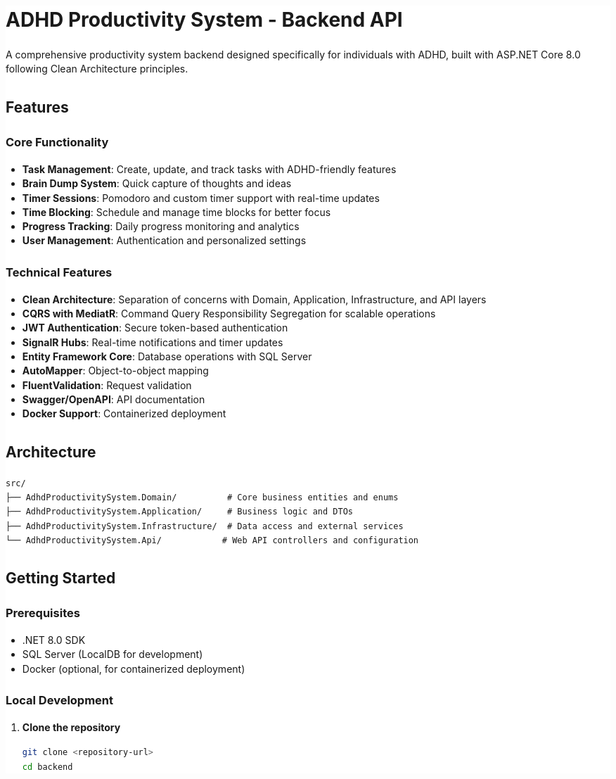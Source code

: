 # ADHD Productivity System - Backend API

A comprehensive productivity system backend designed specifically for individuals with ADHD, built with ASP.NET Core 8.0 following Clean Architecture principles.

## Features

### Core Functionality
- **Task Management**: Create, update, and track tasks with ADHD-friendly features
- **Brain Dump System**: Quick capture of thoughts and ideas
- **Timer Sessions**: Pomodoro and custom timer support with real-time updates
- **Time Blocking**: Schedule and manage time blocks for better focus
- **Progress Tracking**: Daily progress monitoring and analytics
- **User Management**: Authentication and personalized settings

### Technical Features
- **Clean Architecture**: Separation of concerns with Domain, Application, Infrastructure, and API layers
- **CQRS with MediatR**: Command Query Responsibility Segregation for scalable operations
- **JWT Authentication**: Secure token-based authentication
- **SignalR Hubs**: Real-time notifications and timer updates
- **Entity Framework Core**: Database operations with SQL Server
- **AutoMapper**: Object-to-object mapping
- **FluentValidation**: Request validation
- **Swagger/OpenAPI**: API documentation
- **Docker Support**: Containerized deployment

## Architecture

```
src/
├── AdhdProductivitySystem.Domain/          # Core business entities and enums
├── AdhdProductivitySystem.Application/     # Business logic and DTOs
├── AdhdProductivitySystem.Infrastructure/  # Data access and external services
└── AdhdProductivitySystem.Api/            # Web API controllers and configuration
```

## Getting Started

### Prerequisites
- .NET 8.0 SDK
- SQL Server (LocalDB for development)
- Docker (optional, for containerized deployment)

### Local Development

1. **Clone the repository**
   ```bash
   git clone <repository-url>
   cd backend
   ```
